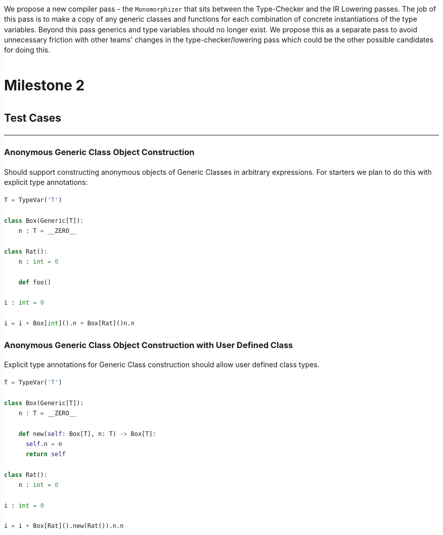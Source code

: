We propose a new compiler pass - the `Monomorphizer` that sits between the
Type-Checker and the IR Lowering passes. The job of this pass is to make a
copy of any generic classes and functions for each combination of concrete
instantiations of the type variables. Beyond this pass generics and type variables
should no longer exist. We propose this as a separate pass to avoid unnecessary
friction with other teams' changes in the type-checker/lowering pass which could
be the other possible candidates for doing this.

# Milestone 2

## Test Cases
---

### Anonymous Generic Class Object Construction

Should support constructing anonymous objects of Generic Classes
in arbitrary expressions. For starters we plan to do this with
explicit type annotations:

```python
T = TypeVar('T')

class Box(Generic[T]):
    n : T = __ZERO__

class Rat():
    n : int = 0

    def foo()

i : int = 0

i = i + Box[int]().n + Box[Rat]()n.n
```

### Anonymous Generic Class Object Construction with User Defined Class

Explicit type annotations for Generic Class construction should allow user defined
class types.

```python
T = TypeVar('T')

class Box(Generic[T]):
    n : T = __ZERO__

    def new(self: Box[T], n: T) -> Box[T]:
      self.n = n
      return self

class Rat():
    n : int = 0

i : int = 0

i = i + Box[Rat]().new(Rat()).n.n
```
